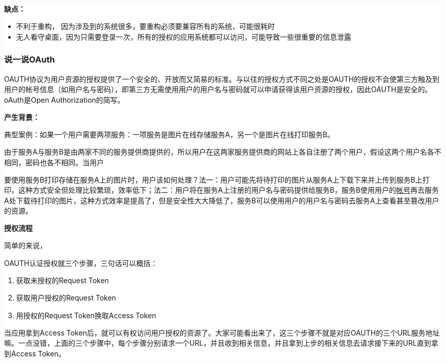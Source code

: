 **缺点：**

- 不利于重构， 因为涉及到的系统很多，要重构必须要兼容所有的系统，可能很耗时
- 无人看守桌面，因为只需要登录一次，所有的授权的应用系统都可以访问，可能导致一些很重要的信息泄露



### 说一说OAuth

OAUTH协议为用户资源的授权提供了一个安全的、开放而又简易的标准。与以往的授权方式不同之处是OAUTH的授权不会使第三方触及到用户的帐号信息（如用户名与密码），即第三方无需使用用户的用户名与密码就可以申请获得该用户资源的授权，因此OAUTH是安全的。oAuth是Open Authorization的简写。

**产生背景：**

典型案例：如果一个用户需要两项服务：一项服务是图片在线存储服务A，另一个是图片在线打印服务B。

由于服务A与服务B是由两家不同的服务提供商提供的，所以用户在这两家服务提供商的网站上各自注册了两个用户，假设这两个用户名各不相同，密码也各不相同。当用户

要使用服务B打印存储在服务A上的图片时，用户该如何处理？法一：用户可能先将待打印的图片从服务A上下载下来并上传到服务B上打印，这种方式安全但处理比较繁琐，效率低下；法二：用户将在服务A上注册的用户名与密码提供给服务B，服务B使用用户的[帐号](https://baike.baidu.com/item/帐号)再去服务A处下载待打印的图片，这种方式效率是提高了，但是安全性大大降低了，服务B可以使用用户的用户名与密码去服务A上查看甚至篡改用户的资源。

**授权流程**

简单的来说，

OAUTH认证授权就三个步骤，三句话可以概括：

1. 获取未授权的Request Token

2. 获取用户授权的Request Token

3. 用授权的Request Token换取Access Token

当应用拿到Access Token后，就可以有权访问用户授权的资源了。大家可能看出来了，这三个步骤不就是对应OAUTH的三个URL服务地址嘛。一点没错，上面的三个步骤中，每个步骤分别请求一个URL，并且收到相关信息，并且拿到上步的相关信息去请求接下来的URL直到拿到Access Token。

